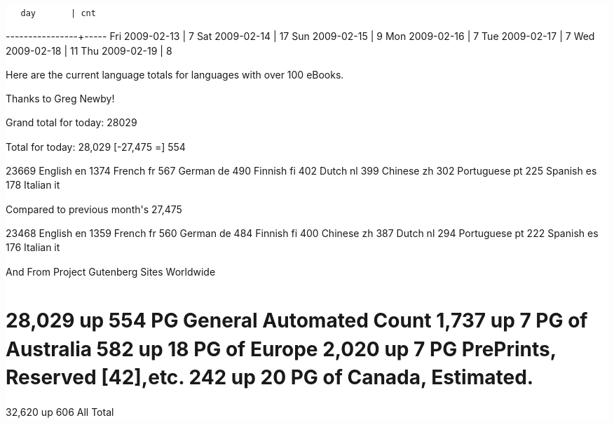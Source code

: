        day       | cnt
----------------+-----
  Fri 2009-02-13 |   7
  Sat 2009-02-14 |  17
  Sun 2009-02-15 |   9
  Mon 2009-02-16 |   7
  Tue 2009-02-17 |   7
  Wed 2009-02-18 |  11
  Thu 2009-02-19 |   8





Here are the current language totals
for languages with over 100 eBooks.

Thanks to Greg Newby!


Grand total for today: 28029


Total for today: 28,029 [-27,475 =] 554

23669   English en
1374    French  fr
567     German  de
490     Finnish fi
402     Dutch   nl
399     Chinese zh
302     Portuguese      pt
225     Spanish es
178     Italian it



Compared to previous month's 27,475


23468   English en
1359    French  fr
560     German  de
484     Finnish fi
400     Chinese zh
387     Dutch   nl
294     Portuguese      pt
222     Spanish es
176     Italian it



And From Project Gutenberg Sites Worldwide

28,029   up   554  PG General Automated Count
  1,737   up     7  PG of Australia
    582   up    18  PG of Europe
  2,020   up     7  PG PrePrints, Reserved [42],etc.
    242   up    20  PG of Canada, Estimated.
======
32,620   up   606  All Total
